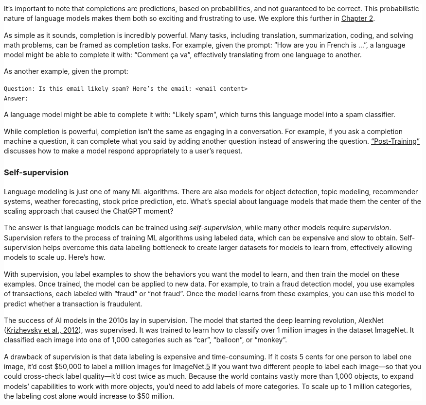 It’s important to note that completions are predictions, based on probabilities, and not guaranteed to be correct. This probabilistic nature of language models makes them both so exciting and frustrating to use. We explore this further in [Chapter 2](https://learning.oreilly.com/library/view/ai-engineering/9781098166298/ch02.html#ch02_understanding_foundation_models_1730147895571359).

As simple as it sounds, completion is incredibly powerful. Many tasks, including translation, summarization, coding, and solving math problems, can be framed as completion tasks. For example, given the prompt: “How are you in French is …”, a language model might be able to complete it with: “Comment ça va”, effectively translating from one language to another.

As another example, given the prompt:

```
Question: Is this email likely spam? Here’s the email: <email content>
Answer:
```

A language model might be able to complete it with: “Likely spam”, which turns this language model into a spam classifier.

While completion is powerful, completion isn’t the same as engaging in a conversation. For example, if you ask a completion machine a question, it can complete what you said by adding another question instead of answering the question. [“Post-Training”](https://learning.oreilly.com/library/view/ai-engineering/9781098166298/ch02.html#ch02_post_training_1730147895572108) discusses how to make a model respond appropriately to a user’s request.

### Self-supervision

Language modeling is just one of many ML algorithms. There are also models for object detection, topic modeling, recommender systems, weather forecasting, stock price prediction, etc. What’s special about language models that made them the center of the scaling approach that caused the ChatGPT moment?

The answer is that language models can be trained using *self-supervision*, while many other models require *supervision*. Supervision refers to the process of training ML algorithms using labeled data, which can be expensive and slow to obtain. Self-supervision helps overcome this data labeling bottleneck to create larger datasets for models to learn from, effectively allowing models to scale up. Here’s how.

With supervision, you label examples to show the behaviors you want the model to learn, and then train the model on these examples. Once trained, the model can be applied to new data. For example, to train a fraud detection model, you use examples of transactions, each labeled with “fraud” or “not fraud”. Once the model learns from these examples, you can use this model to predict whether a transaction is fraudulent.

The success of AI models in the 2010s lay in supervision. The model that started the deep learning revolution, AlexNet ([Krizhevsky et al., 2012](https://oreil.ly/WEQFj)), was supervised. It was trained to learn how to classify over 1 million images in the dataset ImageNet. It classified each image into one of 1,000 categories such as “car”, “balloon”, or “monkey”.

A drawback of supervision is that data labeling is expensive and time-consuming. If it costs 5 cents for one person to label one image, it’d cost $50,000 to label a million images for ImageNet.[5](https://learning.oreilly.com/library/view/ai-engineering/9781098166298/ch01.html#id545) If you want two different people to label each image—so that you could cross-check label quality—it’d cost twice as much. Because the world contains vastly more than 1,000 objects, to expand models’ capabilities to work with more objects, you’d need to add labels of more categories. To scale up to 1 million categories, the labeling cost alone would increase to $50 million.
